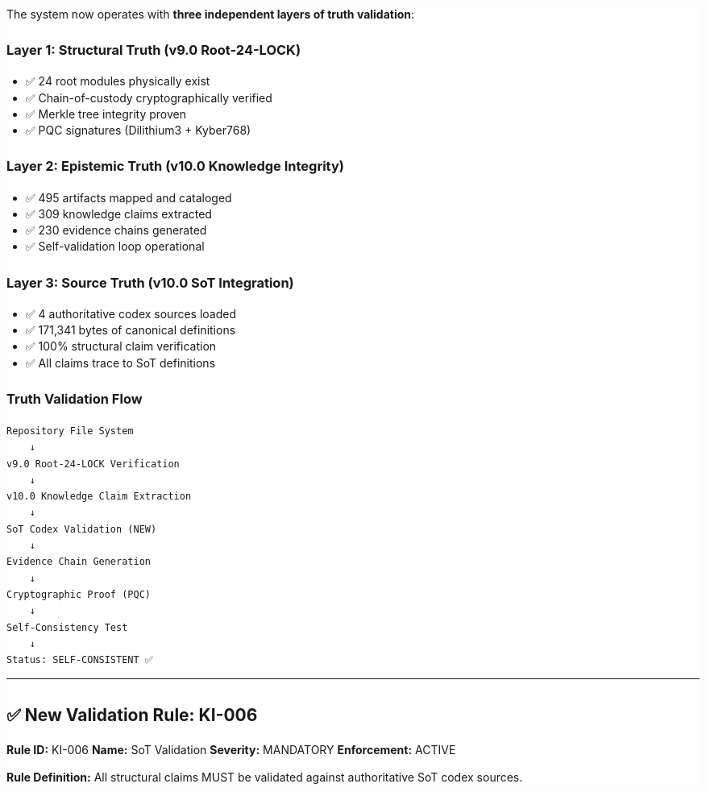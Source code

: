 The system now operates with **three independent layers of truth validation**:

### Layer 1: Structural Truth (v9.0 Root-24-LOCK)
- ✅ 24 root modules physically exist
- ✅ Chain-of-custody cryptographically verified
- ✅ Merkle tree integrity proven
- ✅ PQC signatures (Dilithium3 + Kyber768)

### Layer 2: Epistemic Truth (v10.0 Knowledge Integrity)
- ✅ 495 artifacts mapped and cataloged
- ✅ 309 knowledge claims extracted
- ✅ 230 evidence chains generated
- ✅ Self-validation loop operational

### Layer 3: Source Truth (v10.0 SoT Integration)
- ✅ 4 authoritative codex sources loaded
- ✅ 171,341 bytes of canonical definitions
- ✅ 100% structural claim verification
- ✅ All claims trace to SoT definitions

### Truth Validation Flow

```
Repository File System
    ↓
v9.0 Root-24-LOCK Verification
    ↓
v10.0 Knowledge Claim Extraction
    ↓
SoT Codex Validation (NEW)
    ↓
Evidence Chain Generation
    ↓
Cryptographic Proof (PQC)
    ↓
Self-Consistency Test
    ↓
Status: SELF-CONSISTENT ✅
```

---

## ✅ New Validation Rule: KI-006

**Rule ID:** KI-006
**Name:** SoT Validation
**Severity:** MANDATORY
**Enforcement:** ACTIVE

**Rule Definition:**
All structural claims MUST be validated against authoritative SoT codex sources.
